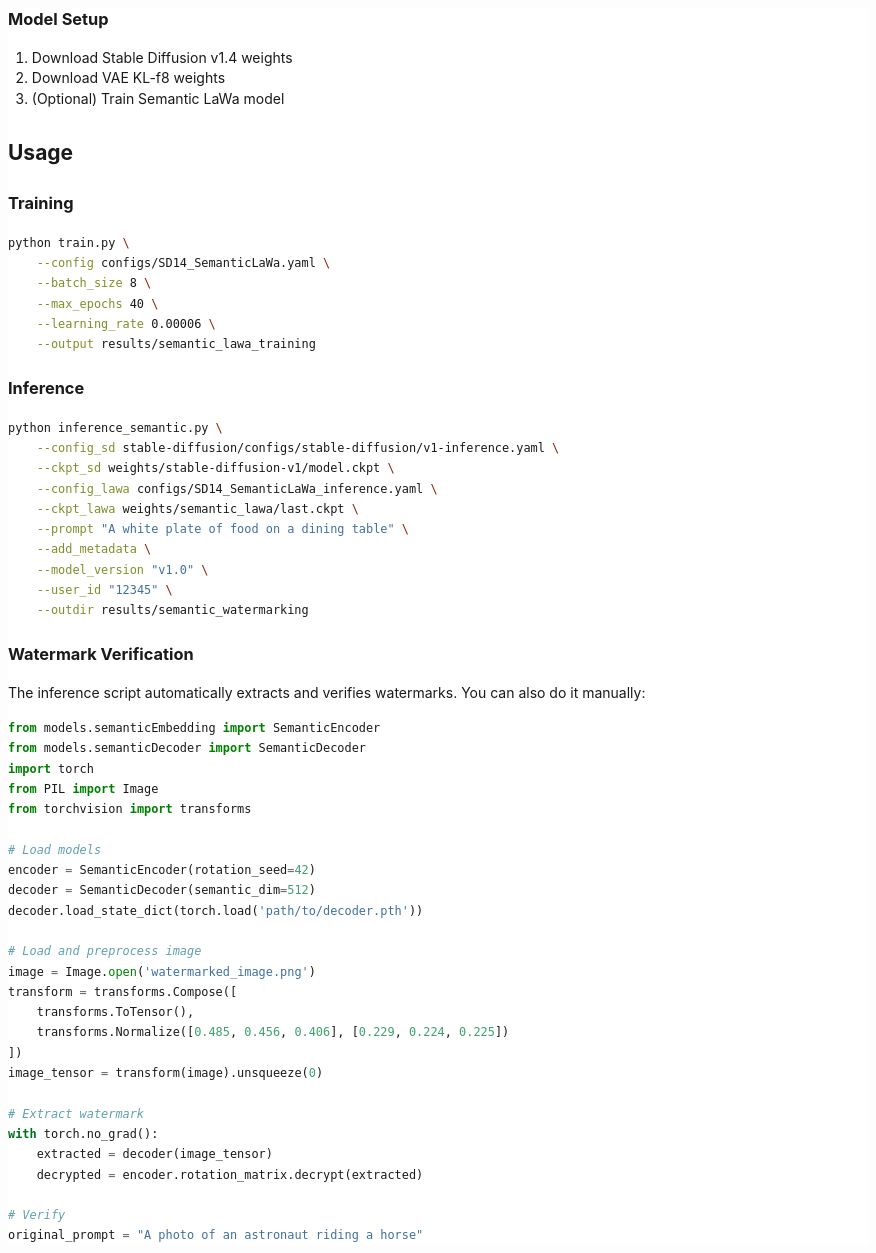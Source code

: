 ### Model Setup
1. Download Stable Diffusion v1.4 weights
2. Download VAE KL-f8 weights
3. (Optional) Train Semantic LaWa model

## Usage

### Training

```bash
python train.py \
    --config configs/SD14_SemanticLaWa.yaml \
    --batch_size 8 \
    --max_epochs 40 \
    --learning_rate 0.00006 \
    --output results/semantic_lawa_training
```

### Inference

```bash
python inference_semantic.py \
    --config_sd stable-diffusion/configs/stable-diffusion/v1-inference.yaml \
    --ckpt_sd weights/stable-diffusion-v1/model.ckpt \
    --config_lawa configs/SD14_SemanticLaWa_inference.yaml \
    --ckpt_lawa weights/semantic_lawa/last.ckpt \
    --prompt "A white plate of food on a dining table" \
    --add_metadata \
    --model_version "v1.0" \
    --user_id "12345" \
    --outdir results/semantic_watermarking
```

### Watermark Verification

The inference script automatically extracts and verifies watermarks. You can also do it manually:

```python
from models.semanticEmbedding import SemanticEncoder
from models.semanticDecoder import SemanticDecoder
import torch
from PIL import Image
from torchvision import transforms

# Load models
encoder = SemanticEncoder(rotation_seed=42)
decoder = SemanticDecoder(semantic_dim=512)
decoder.load_state_dict(torch.load('path/to/decoder.pth'))

# Load and preprocess image
image = Image.open('watermarked_image.png')
transform = transforms.Compose([
    transforms.ToTensor(),
    transforms.Normalize([0.485, 0.456, 0.406], [0.229, 0.224, 0.225])
])
image_tensor = transform(image).unsqueeze(0)

# Extract watermark
with torch.no_grad():
    extracted = decoder(image_tensor)
    decrypted = encoder.rotation_matrix.decrypt(extracted)

# Verify
original_prompt = "A photo of an astronaut riding a horse"
```